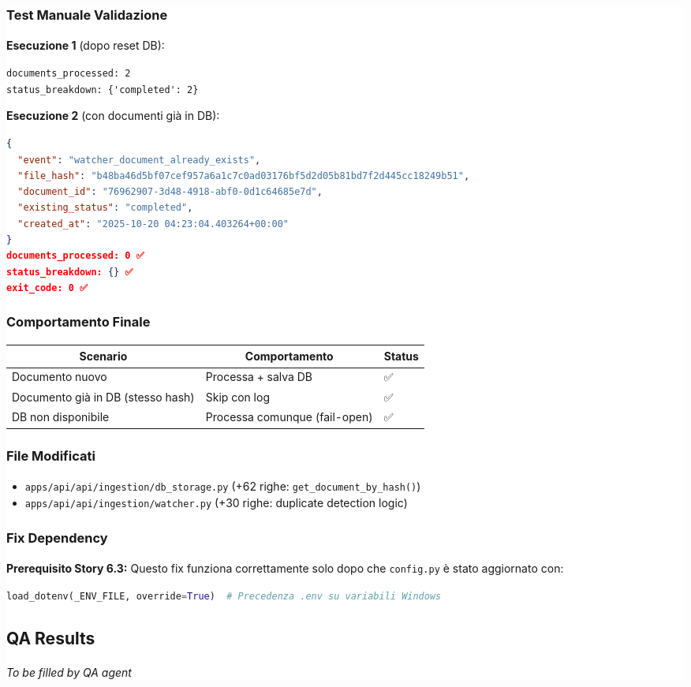 ### Test Manuale Validazione

**Esecuzione 1** (dopo reset DB):
```
documents_processed: 2
status_breakdown: {'completed': 2}
```

**Esecuzione 2** (con documenti già in DB):
```json
{
  "event": "watcher_document_already_exists",
  "file_hash": "b48ba46d5bf07cef957a6a1c7c0ad03176bf5d2d05b81bd7f2d445cc18249b51",
  "document_id": "76962907-3d48-4918-abf0-0d1c64685e7d",
  "existing_status": "completed",
  "created_at": "2025-10-20 04:23:04.403264+00:00"
}
documents_processed: 0 ✅
status_breakdown: {} ✅
exit_code: 0 ✅
```

### Comportamento Finale
| Scenario | Comportamento | Status |
|----------|---------------|--------|
| Documento nuovo | Processa + salva DB | ✅ |
| Documento già in DB (stesso hash) | Skip con log | ✅ |
| DB non disponibile | Processa comunque (fail-open) | ✅ |

### File Modificati
- `apps/api/api/ingestion/db_storage.py` (+62 righe: `get_document_by_hash()`)
- `apps/api/api/ingestion/watcher.py` (+30 righe: duplicate detection logic)

### Fix Dependency
**Prerequisito Story 6.3:** Questo fix funziona correttamente solo dopo che `config.py` è stato aggiornato con:
```python
load_dotenv(_ENV_FILE, override=True)  # Precedenza .env su variabili Windows
```

## QA Results

_To be filled by QA agent_

